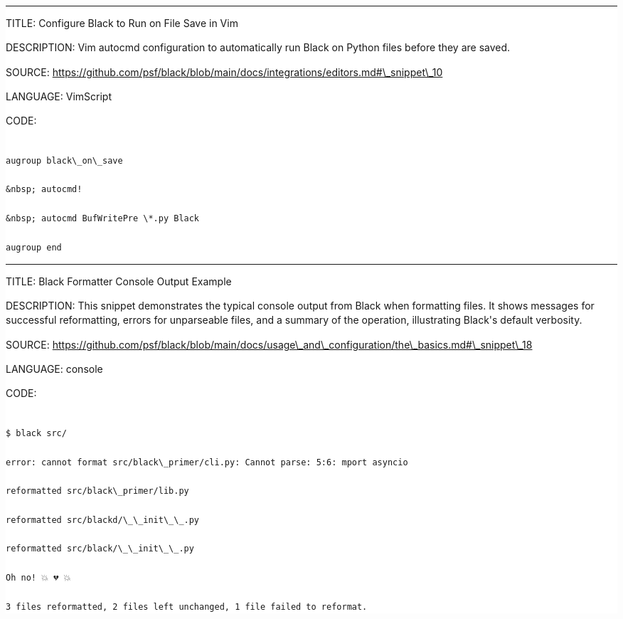 ----------------------------------------



TITLE: Configure Black to Run on File Save in Vim

DESCRIPTION: Vim autocmd configuration to automatically run Black on Python files before they are saved.

SOURCE: https://github.com/psf/black/blob/main/docs/integrations/editors.md#\_snippet\_10



LANGUAGE: VimScript

CODE:

```

augroup black\_on\_save

&nbsp; autocmd!

&nbsp; autocmd BufWritePre \*.py Black

augroup end

```



----------------------------------------



TITLE: Black Formatter Console Output Example

DESCRIPTION: This snippet demonstrates the typical console output from Black when formatting files. It shows messages for successful reformatting, errors for unparseable files, and a summary of the operation, illustrating Black's default verbosity.

SOURCE: https://github.com/psf/black/blob/main/docs/usage\_and\_configuration/the\_basics.md#\_snippet\_18



LANGUAGE: console

CODE:

```

$ black src/

error: cannot format src/black\_primer/cli.py: Cannot parse: 5:6: mport asyncio

reformatted src/black\_primer/lib.py

reformatted src/blackd/\_\_init\_\_.py

reformatted src/black/\_\_init\_\_.py

Oh no! 💥 💔 💥

3 files reformatted, 2 files left unchanged, 1 file failed to reformat.

```
